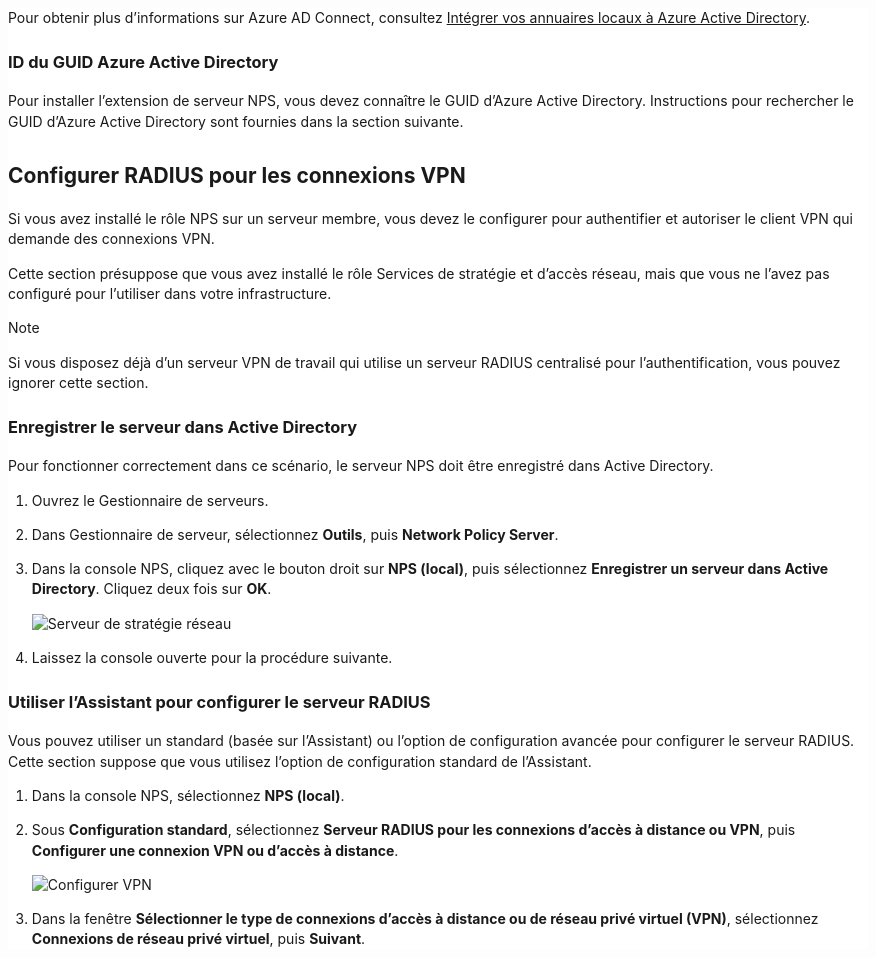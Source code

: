Pour obtenir plus d’informations sur Azure AD Connect, consultez [Intégrer vos annuaires locaux à Azure Active Directory](../active-directory/connect/active-directory-aadconnect.md). 

### <a name="azure-active-directory-guid-id"></a>ID du GUID Azure Active Directory 

Pour installer l’extension de serveur NPS, vous devez connaître le GUID d’Azure Active Directory. Instructions pour rechercher le GUID d’Azure Active Directory sont fournies dans la section suivante.

## <a name="configure-radius-for-vpn-connections"></a>Configurer RADIUS pour les connexions VPN

Si vous avez installé le rôle NPS sur un serveur membre, vous devez le configurer pour authentifier et autoriser le client VPN qui demande des connexions VPN. 

Cette section présuppose que vous avez installé le rôle Services de stratégie et d’accès réseau, mais que vous ne l’avez pas configuré pour l’utiliser dans votre infrastructure.

> [!NOTE]
> Si vous disposez déjà d’un serveur VPN de travail qui utilise un serveur RADIUS centralisé pour l’authentification, vous pouvez ignorer cette section.
>

### <a name="register-server-in-active-directory"></a>Enregistrer le serveur dans Active Directory
Pour fonctionner correctement dans ce scénario, le serveur NPS doit être enregistré dans Active Directory.

1. Ouvrez le Gestionnaire de serveurs.

2. Dans Gestionnaire de serveur, sélectionnez **Outils**, puis **Network Policy Server**. 

3. Dans la console NPS, cliquez avec le bouton droit sur **NPS (local)**, puis sélectionnez **Enregistrer un serveur dans Active Directory**. Cliquez deux fois sur **OK**.

    ![Serveur de stratégie réseau](./media/nps-extension-vpn/image2.png)

4. Laissez la console ouverte pour la procédure suivante.

### <a name="use-wizard-to-configure-the-radius-server"></a>Utiliser l’Assistant pour configurer le serveur RADIUS
Vous pouvez utiliser un standard (basée sur l’Assistant) ou l’option de configuration avancée pour configurer le serveur RADIUS. Cette section suppose que vous utilisez l’option de configuration standard de l’Assistant.

1. Dans la console NPS, sélectionnez **NPS (local)**.

2. Sous **Configuration standard**, sélectionnez **Serveur RADIUS pour les connexions d’accès à distance ou VPN**, puis **Configurer une connexion VPN ou d’accès à distance**.

    ![Configurer VPN](./media/nps-extension-vpn/image3.png)

3. Dans la fenêtre **Sélectionner le type de connexions d’accès à distance ou de réseau privé virtuel (VPN)**, sélectionnez **Connexions de réseau privé virtuel**, puis **Suivant**.
